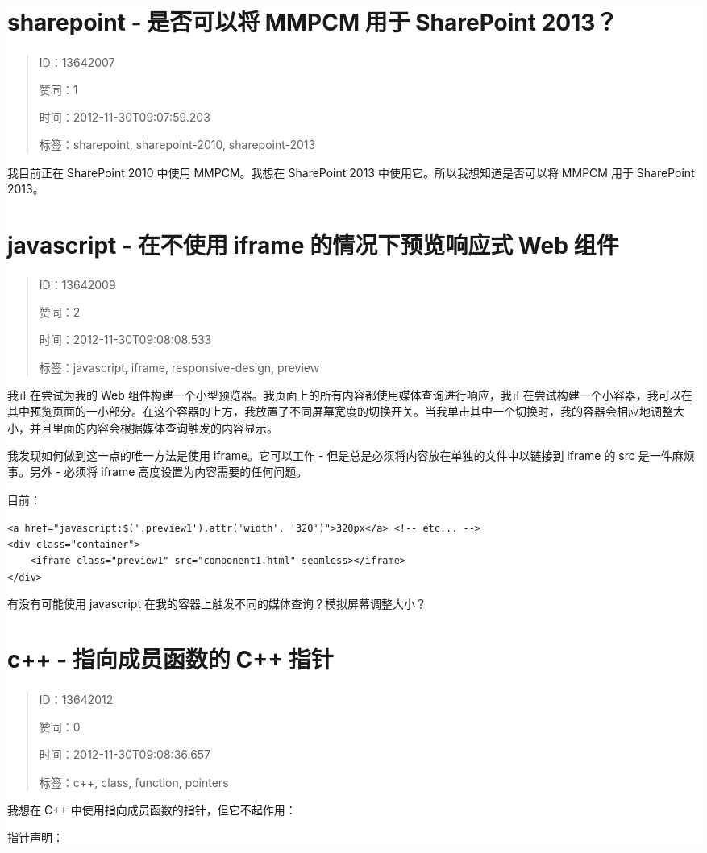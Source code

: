 # sharepoint - 是否可以将 MMPCM 用于 SharePoint 2013？

> ID：13642007
> 
> 赞同：1
> 
> 时间：2012-11-30T09:07:59.203
> 
> 标签：sharepoint, sharepoint-2010, sharepoint-2013

我目前正在 SharePoint 2010 中使用 MMPCM。我想在 SharePoint 2013 中使用它。所以我想知道是否可以将 MMPCM 用于 SharePoint 2013。

# javascript - 在不使用 iframe 的情况下预览响应式 Web 组件

> ID：13642009
> 
> 赞同：2
> 
> 时间：2012-11-30T09:08:08.533
> 
> 标签：javascript, iframe, responsive-design, preview

我正在尝试为我的 Web 组件构建一个小型预览器。我页面上的所有内容都使用媒体查询进行响应，我正在尝试构建一个小容器，我可以在其中预览页面的一小部分。在这个容器的上方，我放置了不同屏幕宽度的切换开关。当我单击其中一个切换时，我的容器会相应地调整大小，并且里面的内容会根据媒体查询触发的内容显示。

我发现如何做到这一点的唯一方法是使用 iframe。它可以工作 - 但是总是必须将内容放在单独的文件中以链接到 iframe 的 src 是一件麻烦事。另外 - 必须将 iframe 高度设置为内容需要的任何问题。

目前：

```
<a href="javascript:$('.preview1').attr('width', '320')">320px</a> <!-- etc... -->
<div class="container">
    <iframe class="preview1" src="component1.html" seamless></iframe>
</div> 
```

有没有可能使用 javascript 在我的容器上触发不同的媒体查询？模拟屏幕调整大小？

# c++ - 指向成员函数的 C++ 指针

> ID：13642012
> 
> 赞同：0
> 
> 时间：2012-11-30T09:08:36.657
> 
> 标签：c++, class, function, pointers

我想在 C++ 中使用指向成员函数的指针，但它不起作用：

指针声明：
